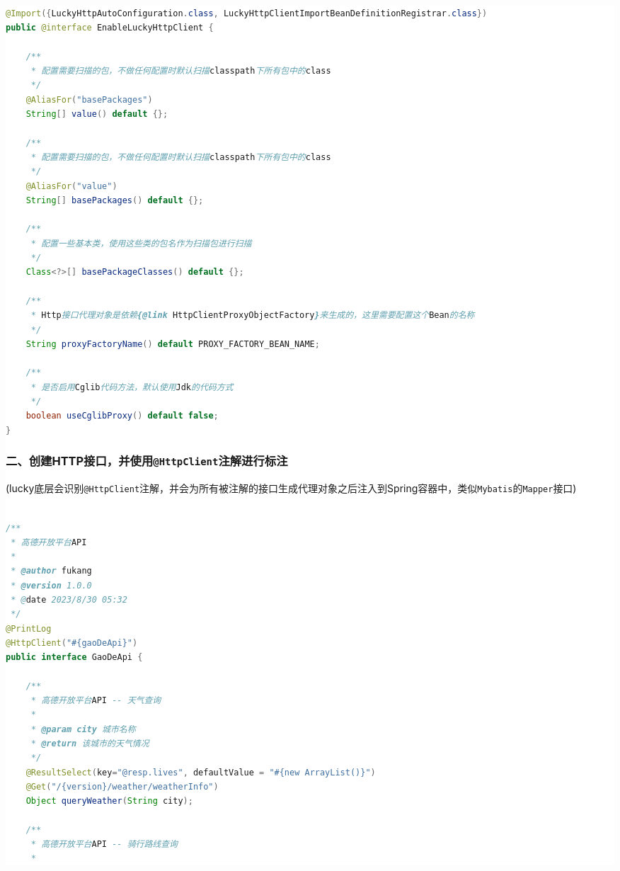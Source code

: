 ```java
@Import({LuckyHttpAutoConfiguration.class, LuckyHttpClientImportBeanDefinitionRegistrar.class})
public @interface EnableLuckyHttpClient {

    /**
     * 配置需要扫描的包，不做任何配置时默认扫描classpath下所有包中的class
     */
    @AliasFor("basePackages")
    String[] value() default {};

    /**
     * 配置需要扫描的包，不做任何配置时默认扫描classpath下所有包中的class
     */
    @AliasFor("value")
    String[] basePackages() default {};

    /**
     * 配置一些基本类，使用这些类的包名作为扫描包进行扫描
     */
    Class<?>[] basePackageClasses() default {};

    /**
     * Http接口代理对象是依赖{@link HttpClientProxyObjectFactory}来生成的，这里需要配置这个Bean的名称
     */
    String proxyFactoryName() default PROXY_FACTORY_BEAN_NAME;

    /**
     * 是否启用Cglib代码方法，默认使用Jdk的代码方式
     */
    boolean useCglibProxy() default false;
}


```

###  二、创建HTTP接口，并使用`@HttpClient`注解进行标注

(lucky底层会识别`@HttpClient`注解，并会为所有被注解的接口生成代理对象之后注入到Spring容器中，类似`Mybatis`的`Mapper`接口)

```java

/**
 * 高德开放平台API
 *
 * @author fukang
 * @version 1.0.0
 * @date 2023/8/30 05:32
 */
@PrintLog
@HttpClient("#{gaoDeApi}")
public interface GaoDeApi {

    /**
     * 高德开放平台API -- 天气查询
     * 
     * @param city 城市名称
     * @return 该城市的天气情况
     */
    @ResultSelect(key="@resp.lives", defaultValue = "#{new ArrayList()}")
    @Get("/{version}/weather/weatherInfo")
    Object queryWeather(String city);

    /**
     * 高德开放平台API -- 骑行路线查询
     * 
```